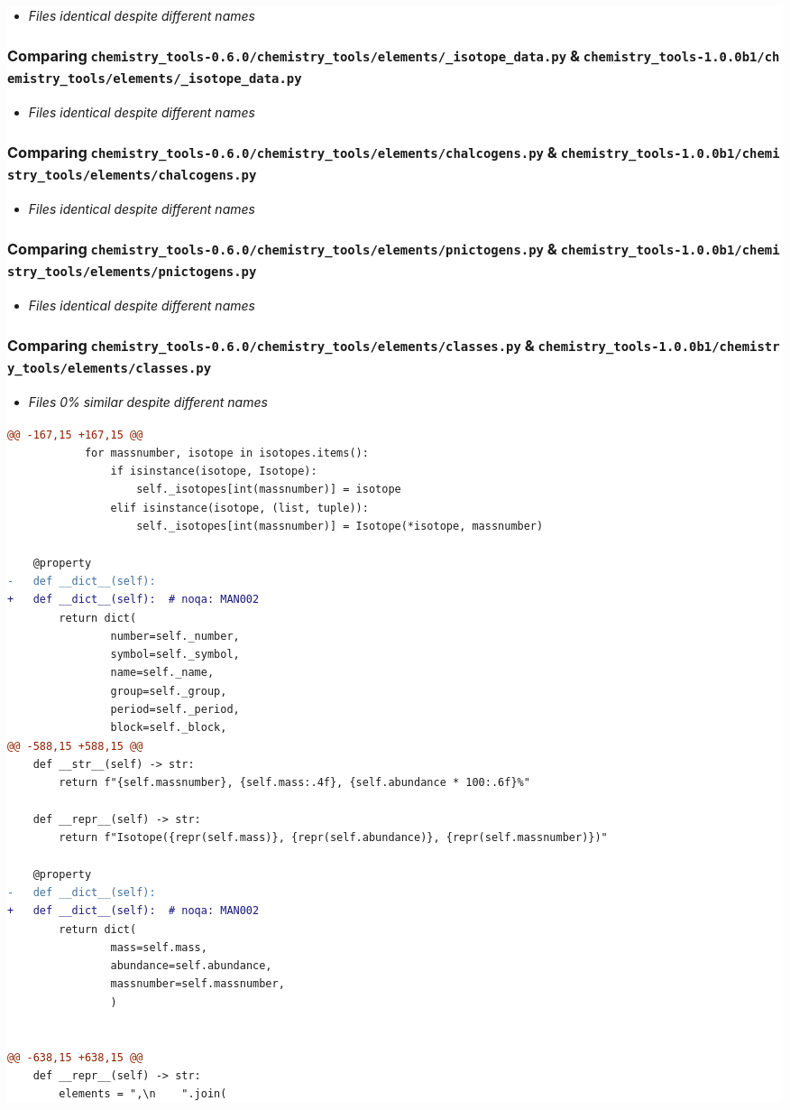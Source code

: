  * *Files identical despite different names*

### Comparing `chemistry_tools-0.6.0/chemistry_tools/elements/_isotope_data.py` & `chemistry_tools-1.0.0b1/chemistry_tools/elements/_isotope_data.py`

 * *Files identical despite different names*

### Comparing `chemistry_tools-0.6.0/chemistry_tools/elements/chalcogens.py` & `chemistry_tools-1.0.0b1/chemistry_tools/elements/chalcogens.py`

 * *Files identical despite different names*

### Comparing `chemistry_tools-0.6.0/chemistry_tools/elements/pnictogens.py` & `chemistry_tools-1.0.0b1/chemistry_tools/elements/pnictogens.py`

 * *Files identical despite different names*

### Comparing `chemistry_tools-0.6.0/chemistry_tools/elements/classes.py` & `chemistry_tools-1.0.0b1/chemistry_tools/elements/classes.py`

 * *Files 0% similar despite different names*

```diff
@@ -167,15 +167,15 @@
 			for massnumber, isotope in isotopes.items():
 				if isinstance(isotope, Isotope):
 					self._isotopes[int(massnumber)] = isotope
 				elif isinstance(isotope, (list, tuple)):
 					self._isotopes[int(massnumber)] = Isotope(*isotope, massnumber)
 
 	@property
-	def __dict__(self):
+	def __dict__(self):  # noqa: MAN002
 		return dict(
 				number=self._number,
 				symbol=self._symbol,
 				name=self._name,
 				group=self._group,
 				period=self._period,
 				block=self._block,
@@ -588,15 +588,15 @@
 	def __str__(self) -> str:
 		return f"{self.massnumber}, {self.mass:.4f}, {self.abundance * 100:.6f}%"
 
 	def __repr__(self) -> str:
 		return f"Isotope({repr(self.mass)}, {repr(self.abundance)}, {repr(self.massnumber)})"
 
 	@property
-	def __dict__(self):
+	def __dict__(self):  # noqa: MAN002
 		return dict(
 				mass=self.mass,
 				abundance=self.abundance,
 				massnumber=self.massnumber,
 				)
 
 
@@ -638,15 +638,15 @@
 	def __repr__(self) -> str:
 		elements = ",\n    ".join(
```